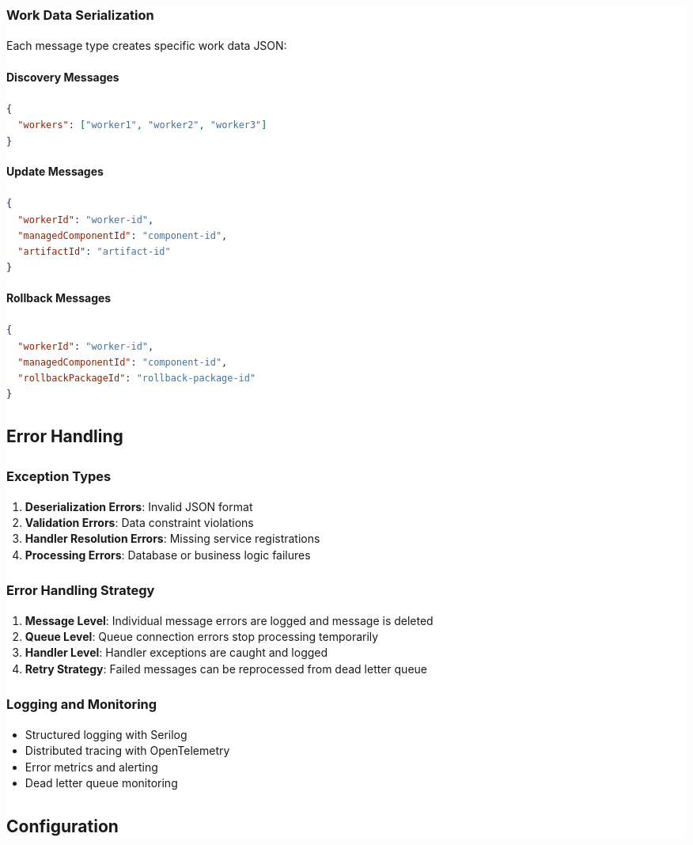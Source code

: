 ### Work Data Serialization

Each message type creates specific work data JSON:

#### Discovery Messages
```json
{
  "workers": ["worker1", "worker2", "worker3"]
}
```

#### Update Messages
```json
{
  "workerId": "worker-id",
  "managedComponentId": "component-id",
  "artifactId": "artifact-id"
}
```

#### Rollback Messages
```json
{
  "workerId": "worker-id",
  "managedComponentId": "component-id",
  "rollbackPackageId": "rollback-package-id"
}
```

## Error Handling

### Exception Types

1. **Deserialization Errors**: Invalid JSON format
2. **Validation Errors**: Data constraint violations
3. **Handler Resolution Errors**: Missing service registrations
4. **Processing Errors**: Database or business logic failures

### Error Handling Strategy

1. **Message Level**: Individual message errors are logged and message is deleted
2. **Queue Level**: Queue connection errors stop processing temporarily
3. **Handler Level**: Handler exceptions are caught and logged
4. **Retry Strategy**: Failed messages can be reprocessed from dead letter queue

### Logging and Monitoring

- Structured logging with Serilog
- Distributed tracing with OpenTelemetry
- Error metrics and alerting
- Dead letter queue monitoring

## Configuration
